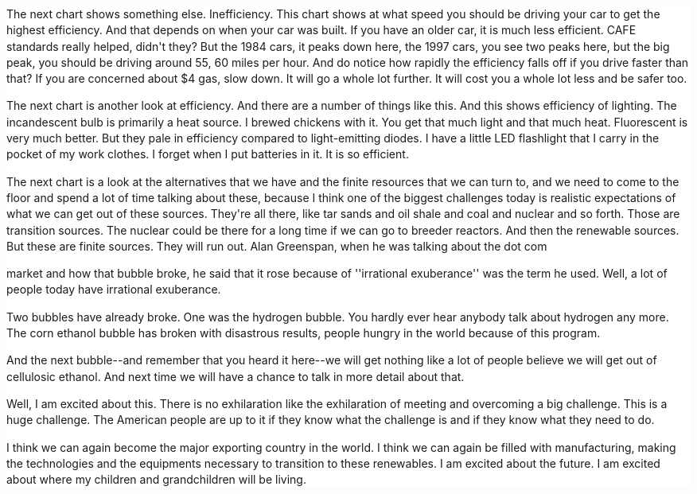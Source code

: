 The next chart shows something else. Inefficiency. This chart shows 
at what speed you should be driving your car to get the highest 
efficiency. And that depends on when your car was built. If you have an 
older car, it is much less efficient. CAFE standards really helped, 
didn't they? But the 1984 cars, it peaks down here, the 1997 cars, you 
see two peaks here, but the big peak, you should be driving around 55, 
60 miles per hour. And do notice how rapidly the efficiency falls off 
if you drive faster than that? If you are concerned about $4 gas, slow 
down. It will go a whole lot further. It will cost you a whole lot less 
and be safer too.

The next chart is another look at efficiency. And there are a number 
of things like this. And this shows efficiency of lighting. The 
incandescent bulb is primarily a heat source. I brewed chickens with 
it. You get that much light and that much heat. Fluorescent is very 
much better. But they pale in efficiency compared to light-emitting 
diodes. I have a little LED flashlight that I carry in the pocket of my 
work clothes. I forget when I put batteries in it. It is so efficient.

The next chart is a look at the alternatives that we have and the 
finite resources that we can turn to, and we need to come to the floor 
and spend a lot of time talking about these, because I think one of the 
biggest challenges today is realistic expectations of what we can get 
out of these sources. They're all there, like tar sands and oil shale 
and coal and nuclear and so forth. Those are transition sources. The 
nuclear could be there for a long time if we can go to breeder 
reactors. And then the renewable sources. But these are finite sources. 
They will run out. Alan Greenspan, when he was talking about the dot 
com


market and how that bubble broke, he said that it rose because of 
''irrational exuberance'' was the term he used. Well, a lot of people 
today have irrational exuberance.



Two bubbles have already broke. One was the hydrogen bubble. You 
hardly ever hear anybody talk about hydrogen any more. The corn ethanol 
bubble has broken with disastrous results, people hungry in the world 
because of this program.

And the next bubble--and remember that you heard it here--we will get 
nothing like a lot of people believe we will get out of cellulosic 
ethanol. And next time we will have a chance to talk in more detail 
about that.

Well, I am excited about this. There is no exhilaration like the 
exhilaration of meeting and overcoming a big challenge. This is a huge 
challenge. The American people are up to it if they know what the 
challenge is and if they know what they need to do.

I think we can again become the major exporting country in the world. 
I think we can again be filled with manufacturing, making the 
technologies and the equipments necessary to transition to these 
renewables. I am excited about the future. I am excited about where my 
children and grandchildren will be living.
